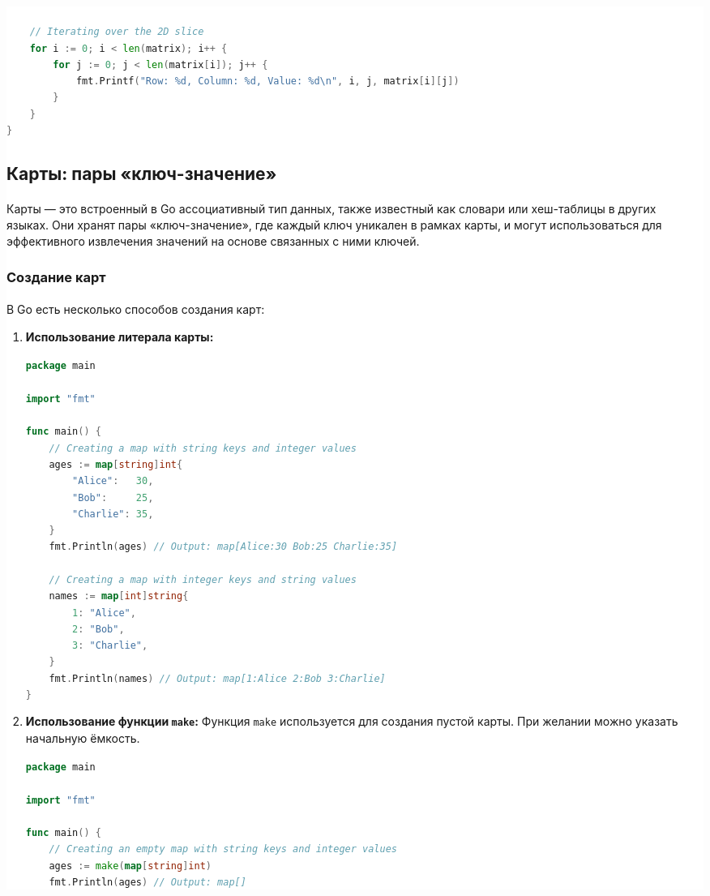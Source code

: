 ```go

    // Iterating over the 2D slice
    for i := 0; i < len(matrix); i++ {
        for j := 0; j < len(matrix[i]); j++ {
            fmt.Printf("Row: %d, Column: %d, Value: %d\n", i, j, matrix[i][j])
        }
    }
}
```

## Карты: пары «ключ-значение»

Карты — это встроенный в Go ассоциативный тип данных, также известный как словари или хеш-таблицы в других языках. Они хранят пары «ключ-значение», где каждый ключ уникален в рамках карты, и могут использоваться для эффективного извлечения значений на основе связанных с ними ключей.

### Создание карт

В Go есть несколько способов создания карт:

1. **Использование литерала карты:**
    
    ```go
    package main
    
    import "fmt"
    
    func main() {
        // Creating a map with string keys and integer values
        ages := map[string]int{
            "Alice":   30,
            "Bob":     25,
            "Charlie": 35,
        }
        fmt.Println(ages) // Output: map[Alice:30 Bob:25 Charlie:35]
    
        // Creating a map with integer keys and string values
        names := map[int]string{
            1: "Alice",
            2: "Bob",
            3: "Charlie",
        }
        fmt.Println(names) // Output: map[1:Alice 2:Bob 3:Charlie]
    }
    ```
    
2. **Использование функции `make`:** Функция `make` используется для создания пустой карты. При желании можно указать начальную ёмкость.
    
    ```go
    package main
    
    import "fmt"
    
    func main() {
        // Creating an empty map with string keys and integer values
        ages := make(map[string]int)
        fmt.Println(ages) // Output: map[]
    